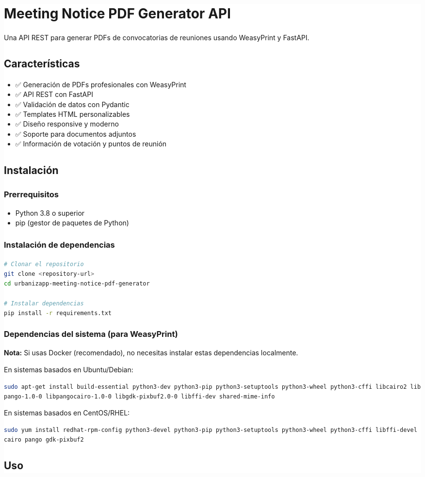 # Meeting Notice PDF Generator API

Una API REST para generar PDFs de convocatorias de reuniones usando WeasyPrint y FastAPI.

## Características

-   ✅ Generación de PDFs profesionales con WeasyPrint
-   ✅ API REST con FastAPI
-   ✅ Validación de datos con Pydantic
-   ✅ Templates HTML personalizables
-   ✅ Diseño responsive y moderno
-   ✅ Soporte para documentos adjuntos
-   ✅ Información de votación y puntos de reunión

## Instalación

### Prerrequisitos

-   Python 3.8 o superior
-   pip (gestor de paquetes de Python)

### Instalación de dependencias

```bash
# Clonar el repositorio
git clone <repository-url>
cd urbanizapp-meeting-notice-pdf-generator

# Instalar dependencias
pip install -r requirements.txt
```

### Dependencias del sistema (para WeasyPrint)

**Nota:** Si usas Docker (recomendado), no necesitas instalar estas dependencias localmente.

En sistemas basados en Ubuntu/Debian:

```bash
sudo apt-get install build-essential python3-dev python3-pip python3-setuptools python3-wheel python3-cffi libcairo2 libpango-1.0-0 libpangocairo-1.0-0 libgdk-pixbuf2.0-0 libffi-dev shared-mime-info
```

En sistemas basados en CentOS/RHEL:

```bash
sudo yum install redhat-rpm-config python3-devel python3-pip python3-setuptools python3-wheel python3-cffi libffi-devel cairo pango gdk-pixbuf2
```

## Uso
